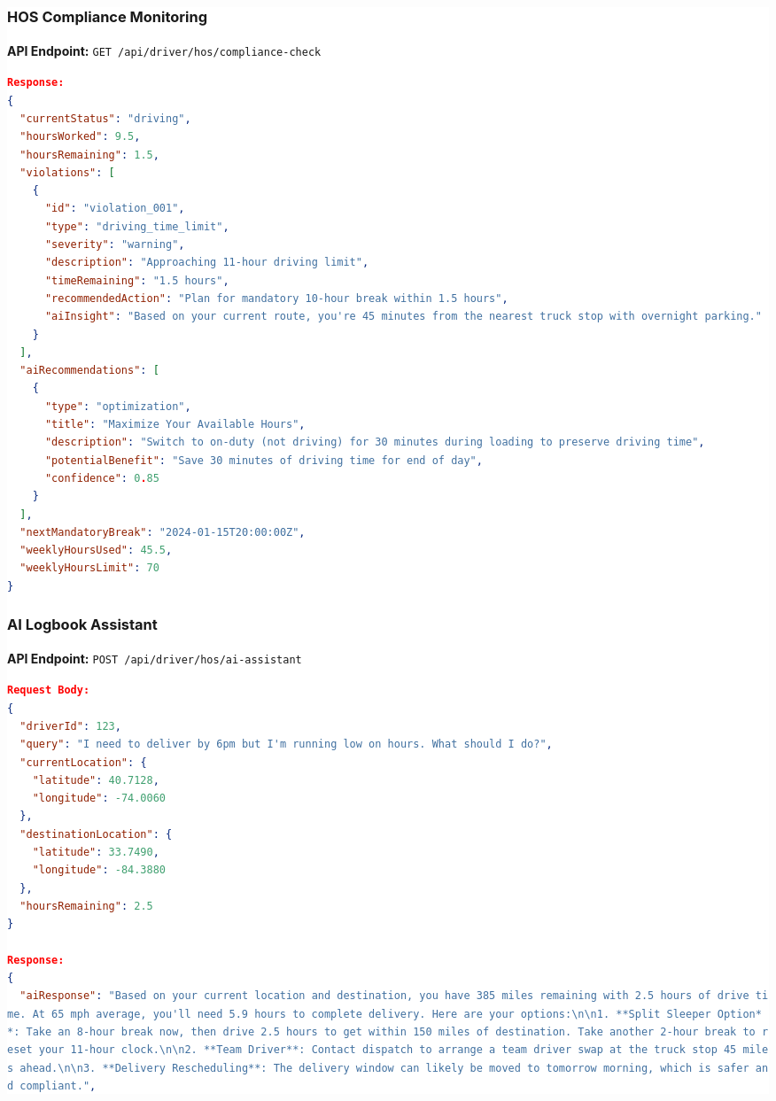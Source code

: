 ### HOS Compliance Monitoring
**API Endpoint:** `GET /api/driver/hos/compliance-check`
```json
Response:
{
  "currentStatus": "driving",
  "hoursWorked": 9.5,
  "hoursRemaining": 1.5,
  "violations": [
    {
      "id": "violation_001",
      "type": "driving_time_limit",
      "severity": "warning",
      "description": "Approaching 11-hour driving limit",
      "timeRemaining": "1.5 hours",
      "recommendedAction": "Plan for mandatory 10-hour break within 1.5 hours",
      "aiInsight": "Based on your current route, you're 45 minutes from the nearest truck stop with overnight parking."
    }
  ],
  "aiRecommendations": [
    {
      "type": "optimization",
      "title": "Maximize Your Available Hours",
      "description": "Switch to on-duty (not driving) for 30 minutes during loading to preserve driving time",
      "potentialBenefit": "Save 30 minutes of driving time for end of day",
      "confidence": 0.85
    }
  ],
  "nextMandatoryBreak": "2024-01-15T20:00:00Z",
  "weeklyHoursUsed": 45.5,
  "weeklyHoursLimit": 70
}
```

### AI Logbook Assistant
**API Endpoint:** `POST /api/driver/hos/ai-assistant`
```json
Request Body:
{
  "driverId": 123,
  "query": "I need to deliver by 6pm but I'm running low on hours. What should I do?",
  "currentLocation": {
    "latitude": 40.7128,
    "longitude": -74.0060
  },
  "destinationLocation": {
    "latitude": 33.7490,
    "longitude": -84.3880
  },
  "hoursRemaining": 2.5
}

Response:
{
  "aiResponse": "Based on your current location and destination, you have 385 miles remaining with 2.5 hours of drive time. At 65 mph average, you'll need 5.9 hours to complete delivery. Here are your options:\n\n1. **Split Sleeper Option**: Take an 8-hour break now, then drive 2.5 hours to get within 150 miles of destination. Take another 2-hour break to reset your 11-hour clock.\n\n2. **Team Driver**: Contact dispatch to arrange a team driver swap at the truck stop 45 miles ahead.\n\n3. **Delivery Rescheduling**: The delivery window can likely be moved to tomorrow morning, which is safer and compliant.",
```